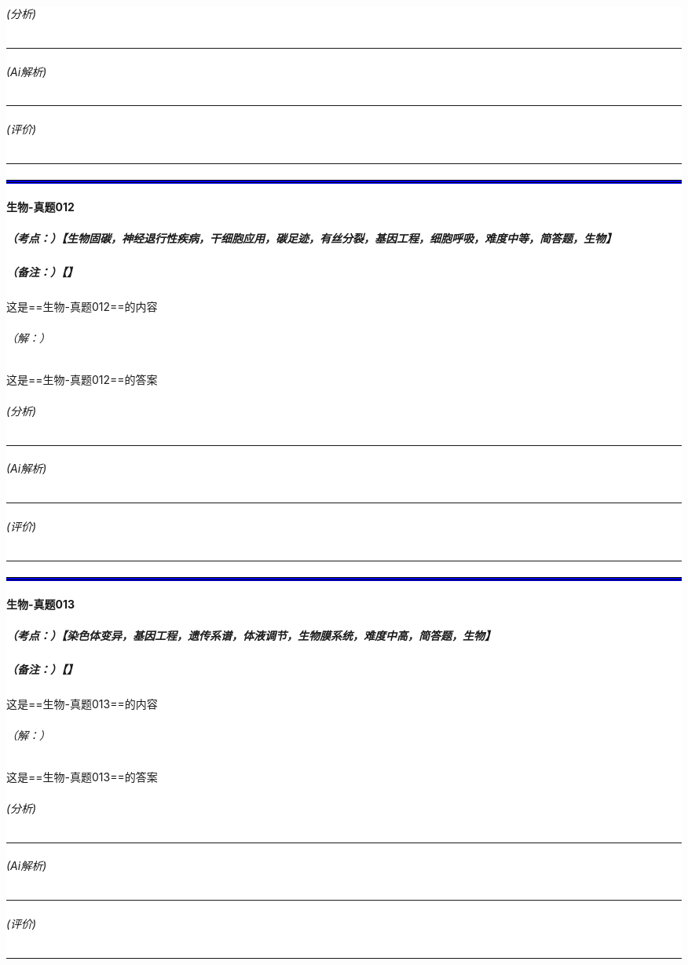
###### (分析)
---

###### (Ai解析)
---

###### (评价)
---


<hr style="background-color: blue; border-top: 4px double #000; margin: 20px 0;">

#### 生物-真题012
##### （考点：）【生物固碳，神经退行性疾病，干细胞应用，碳足迹，有丝分裂，基因工程，细胞呼吸，难度中等，简答题，生物】
##### （备注：）【】
这是==生物-真题012==的内容

###### （解：）
这是==生物-真题012==的答案


###### (分析)
---

###### (Ai解析)
---

###### (评价)
---


<hr style="background-color: blue; border-top: 4px double #000; margin: 20px 0;">

#### 生物-真题013
##### （考点：）【染色体变异，基因工程，遗传系谱，体液调节，生物膜系统，难度中高，简答题，生物】
##### （备注：）【】
这是==生物-真题013==的内容

###### （解：）
这是==生物-真题013==的答案


###### (分析)
---

###### (Ai解析)
---

###### (评价)
---

